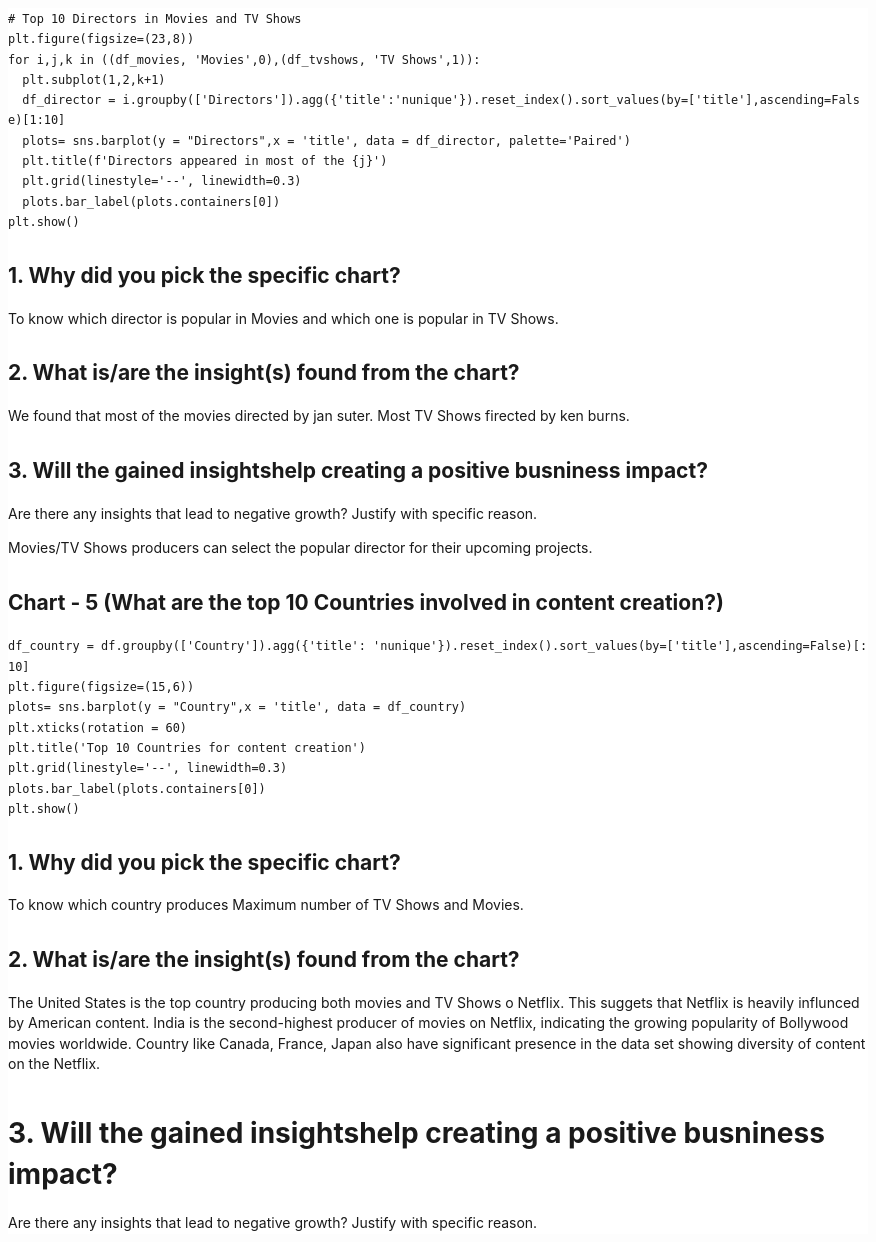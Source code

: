```
# Top 10 Directors in Movies and TV Shows
plt.figure(figsize=(23,8))
for i,j,k in ((df_movies, 'Movies',0),(df_tvshows, 'TV Shows',1)):
  plt.subplot(1,2,k+1)
  df_director = i.groupby(['Directors']).agg({'title':'nunique'}).reset_index().sort_values(by=['title'],ascending=False)[1:10]
  plots= sns.barplot(y = "Directors",x = 'title', data = df_director, palette='Paired')
  plt.title(f'Directors appeared in most of the {j}')
  plt.grid(linestyle='--', linewidth=0.3)
  plots.bar_label(plots.containers[0])
plt.show()
```

## 1. Why did you pick the specific chart?
To know which director is popular in Movies and which one is popular in TV Shows.

## 2. What is/are the insight(s) found from the chart?
We found that most of the movies directed by jan suter.
Most TV Shows firected by ken burns.
## 3. Will the gained insightshelp creating a positive busniness impact?
Are there any insights that lead to negative growth? Justify with specific reason.

Movies/TV Shows producers can select the popular director for their upcoming projects.

## Chart - 5 (What are the top 10 Countries involved in content creation?)

```
df_country = df.groupby(['Country']).agg({'title': 'nunique'}).reset_index().sort_values(by=['title'],ascending=False)[:10]
plt.figure(figsize=(15,6))
plots= sns.barplot(y = "Country",x = 'title', data = df_country)
plt.xticks(rotation = 60)
plt.title('Top 10 Countries for content creation')
plt.grid(linestyle='--', linewidth=0.3)
plots.bar_label(plots.containers[0])
plt.show()
```

## 1. Why did you pick the specific chart?
To know which country produces Maximum number of TV Shows and Movies.

## 2. What is/are the insight(s) found from the chart?
The United States is the top country producing both movies and TV Shows o Netflix. This suggets that Netflix is heavily influnced by American content.
India is the second-highest producer of movies on Netflix, indicating the growing popularity of Bollywood movies worldwide.
Country like Canada, France, Japan also have significant presence in the data set showing diversity of content on the Netflix.
# 3. Will the gained insightshelp creating a positive busniness impact?
Are there any insights that lead to negative growth? Justify with specific reason.
